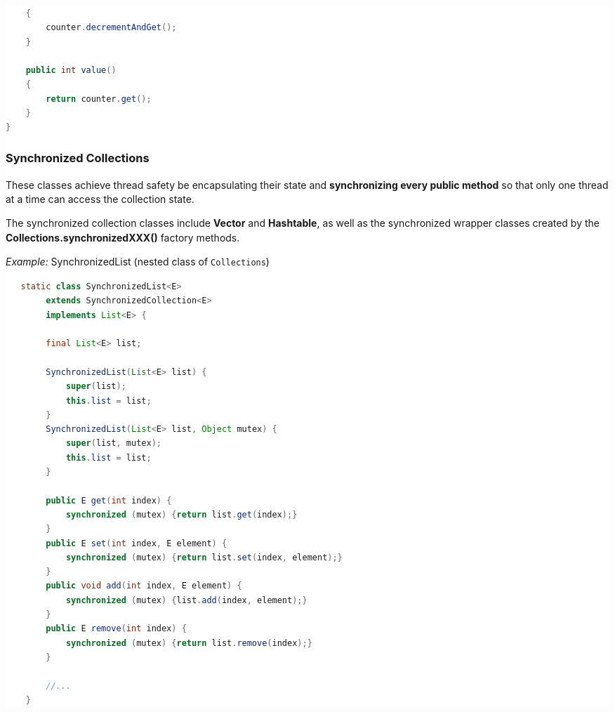```Java
    {
        counter.decrementAndGet(); 
    }
    
    public int value()
    {
        return counter.get(); 
    }
}
```

### Synchronized Collections
These classes achieve thread safety be encapsulating their state and **synchronizing every 
public method** so that only one thread at a time can access the collection state.

The synchronized collection classes include **Vector** and **Hashtable**, as well as the 
synchronized wrapper classes created by the **Collections.synchronizedXXX()** factory methods. 

_Example:_ SynchronizedList (nested class of `Collections`) 
```Java
   static class SynchronizedList<E>
        extends SynchronizedCollection<E>
        implements List<E> {

        final List<E> list;

        SynchronizedList(List<E> list) {
            super(list);
            this.list = list;
        }
        SynchronizedList(List<E> list, Object mutex) {
            super(list, mutex);
            this.list = list;
        }

        public E get(int index) {
            synchronized (mutex) {return list.get(index);}
        }
        public E set(int index, E element) {
            synchronized (mutex) {return list.set(index, element);}
        }
        public void add(int index, E element) {
            synchronized (mutex) {list.add(index, element);}
        }
        public E remove(int index) {
            synchronized (mutex) {return list.remove(index);}
        }

        //...
    }
```
